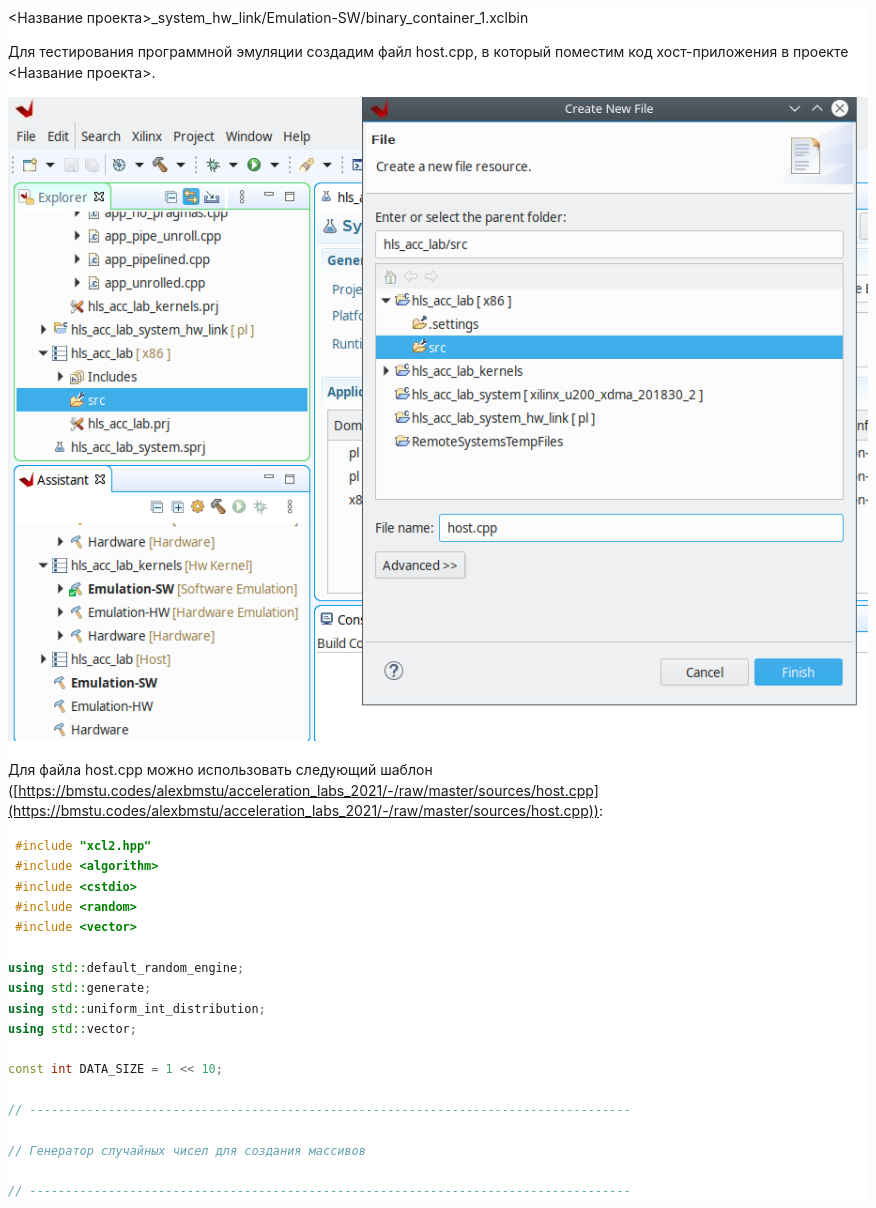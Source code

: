   

<Название проекта>\_system\_hw\_link/Emulation-SW/binary\_container\_1.xclbin

Для тестирования программной эмуляции создадим файл host.cpp, в который поместим код хост-приложения в проекте <Название проекта>.

![](assets/%D0%9F%D1%80%D0%B0%D0%BA%D1%82%D0%B8%D0%BA%D1%83%D0%BC_html_a61e033e729071da.png)  
  

Для файла host.cpp можно использовать следующий шаблон ([https://bmstu.codes/alexbmstu/acceleration_labs_2021/-/raw/master/sources/host.cpp](https://bmstu.codes/alexbmstu/acceleration_labs_2021/-/raw/master/sources/host.cpp)):

  
```cpp
 #include "xcl2.hpp"
 #include <algorithm>
 #include <cstdio>
 #include <random>
 #include <vector>

using std::default_random_engine;
using std::generate;
using std::uniform_int_distribution;
using std::vector;

const int DATA_SIZE = 1 << 10;

// ------------------------------------------------------------------------------------

// Генератор случайных чисел для создания массивов

// ------------------------------------------------------------------------------------

```